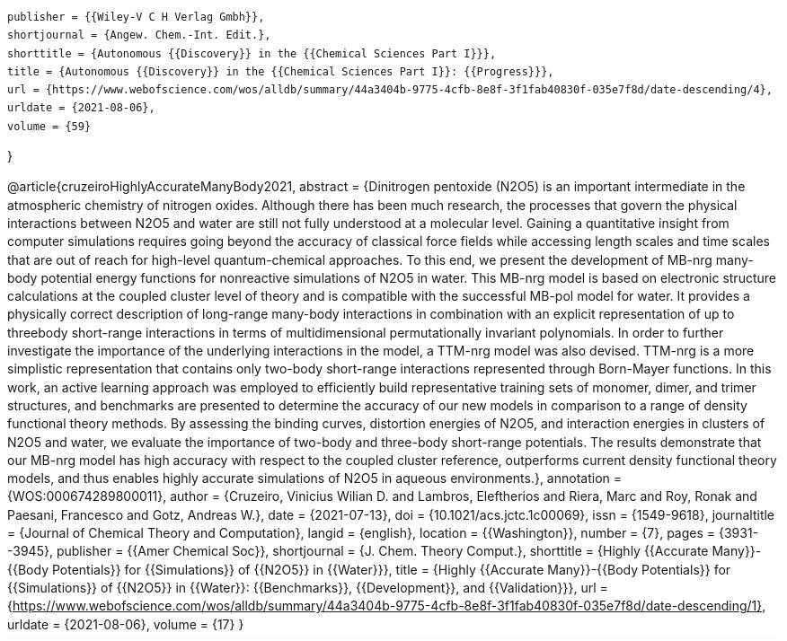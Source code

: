     publisher = {{Wiley-V C H Verlag Gmbh}},
    shortjournal = {Angew. Chem.-Int. Edit.},
    shorttitle = {Autonomous {{Discovery}} in the {{Chemical Sciences Part I}}},
    title = {Autonomous {{Discovery}} in the {{Chemical Sciences Part I}}: {{Progress}}},
    url = {https://www.webofscience.com/wos/alldb/summary/44a3404b-9775-4cfb-8e8f-3f1fab40830f-035e7f8d/date-descending/4},
    urldate = {2021-08-06},
    volume = {59}
}

@article{cruzeiroHighlyAccurateManyBody2021,
    abstract = {Dinitrogen pentoxide (N2O5) is an important intermediate in the atmospheric chemistry of nitrogen oxides. Although there has been much research, the processes that govern the physical interactions between N2O5 and water are still not fully understood at a molecular level. Gaining a quantitative insight from computer simulations requires going beyond the accuracy of classical force fields while accessing length scales and time scales that are out of reach for high-level quantum-chemical approaches. To this end, we present the development of MB-nrg many-body potential energy functions for nonreactive simulations of N2O5 in water. This MB-nrg model is based on electronic structure calculations at the coupled cluster level of theory and is compatible with the successful MB-pol model for water. It provides a physically correct description of long-range many-body interactions in combination with an explicit representation of up to threebody short-range interactions in terms of multidimensional permutationally invariant polynomials. In order to further investigate the importance of the underlying interactions in the model, a TTM-nrg model was also devised. TTM-nrg is a more simplistic representation that contains only two-body short-range interactions represented through Born-Mayer functions. In this work, an active learning approach was employed to efficiently build representative training sets of monomer, dimer, and trimer structures, and benchmarks are presented to determine the accuracy of our new models in comparison to a range of density functional theory methods. By assessing the binding curves, distortion energies of N2O5, and interaction energies in clusters of N2O5 and water, we evaluate the importance of two-body and three-body short-range potentials. The results demonstrate that our MB-nrg model has high accuracy with respect to the coupled cluster reference, outperforms current density functional theory models, and thus enables highly accurate simulations of N2O5 in aqueous environments.},
    annotation = {WOS:000674289800011},
    author = {Cruzeiro, Vinicius Wilian D. and Lambros, Eleftherios and Riera, Marc and Roy, Ronak and Paesani, Francesco and Gotz, Andreas W.},
    date = {2021-07-13},
    doi = {10.1021/acs.jctc.1c00069},
    issn = {1549-9618},
    journaltitle = {Journal of Chemical Theory and Computation},
    langid = {english},
    location = {{Washington}},
    number = {7},
    pages = {3931--3945},
    publisher = {{Amer Chemical Soc}},
    shortjournal = {J. Chem. Theory Comput.},
    shorttitle = {Highly {{Accurate Many}}-{{Body Potentials}} for {{Simulations}} of {{N2O5}} in {{Water}}},
    title = {Highly {{Accurate Many}}-{{Body Potentials}} for {{Simulations}} of {{N2O5}} in {{Water}}: {{Benchmarks}}, {{Development}}, and {{Validation}}},
    url = {https://www.webofscience.com/wos/alldb/summary/44a3404b-9775-4cfb-8e8f-3f1fab40830f-035e7f8d/date-descending/1},
    urldate = {2021-08-06},
    volume = {17}
}
